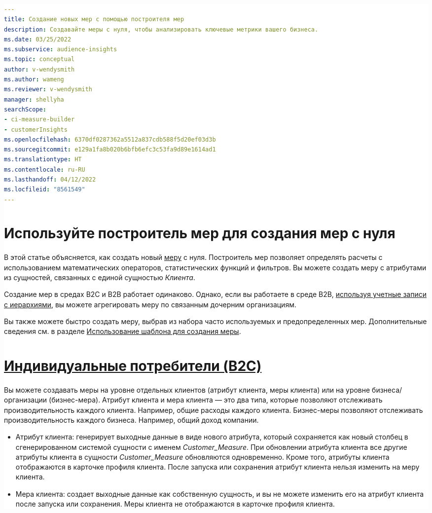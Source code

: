 ```yaml
---
title: Создание новых мер с помощью построителя мер
description: Создавайте меры с нуля, чтобы анализировать ключевые метрики вашего бизнеса.
ms.date: 03/25/2022
ms.subservice: audience-insights
ms.topic: conceptual
author: v-wendysmith
ms.author: wameng
ms.reviewer: v-wendysmith
manager: shellyha
searchScope:
- ci-measure-builder
- customerInsights
ms.openlocfilehash: 6370df0287362a5512a837cdb588f5d20ef03d3b
ms.sourcegitcommit: e129a1fa8b020b6bfb6efc3c53fa9d89e1614ad1
ms.translationtype: HT
ms.contentlocale: ru-RU
ms.lasthandoff: 04/12/2022
ms.locfileid: "8561549"
---
```

# <a name="use-measure-builder-to-create-measures-from-scratch"></a>Используйте построитель мер для создания мер с нуля

В этой статье объясняется, как создать новый [меру](measures.md) с нуля. Построитель мер позволяет определять расчеты с использованием математических операторов, статистических функций и фильтров. Вы можете создать меру с атрибутами из сущностей, связанных с единой сущностью *Клиента*.

Создание мер в средах B2C и B2B работает одинаково. Однако, если вы работаете в среде B2B, [используя учетные записи с иерархиями](relationships.md#set-up-account-hierarchies), вы можете агрегировать меру по связанным дочерним организациям.

Вы также можете быстро создать меру, выбрав из набора часто используемых и предопределенных мер. Дополнительные сведения см. в разделе [Использование шаблона для создания меры](measure-templates.md).

# <a name="individual-consumers-b-to-c"></a>[Индивидуальные потребители (B2C)](#tab/b2c)

Вы можете создавать меры на уровне отдельных клиентов (атрибут клиента, меры клиента) или на уровне бизнеса/организации (бизнес-мера). Атрибут клиента и мера клиента — это два типа, которые позволяют отслеживать производительность каждого клиента. Например, общие расходы каждого клиента. Бизнес-меры позволяют отслеживать производительность каждого бизнеса. Например, общий доход компании.

- Атрибут клиента: генерирует выходные данные в виде нового атрибута, который сохраняется как новый столбец в сгенерированном системой сущности с именем *Customer_Measure*. При обновлении атрибута клиента все другие атрибуты клиента в сущности *Customer_Measure* обновляются одновременно. Кроме того, атрибуты клиента отображаются в карточке профиля клиента. После запуска или сохранения атрибут клиента нельзя изменить на меру клиента.

- Мера клиента: создает выходные данные как собственную сущность, и вы не можете изменить его на атрибут клиента после запуска или сохранения. Меры клиента не отображаются в карточке профиля клиента.
